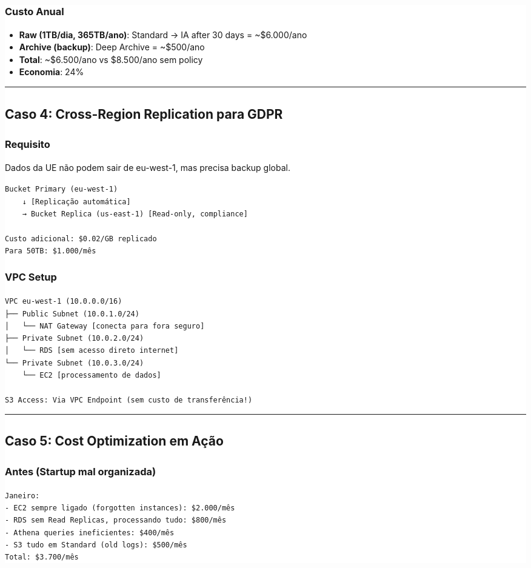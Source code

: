 ### Custo Anual

- **Raw (1TB/dia, 365TB/ano)**: Standard → IA after 30 days = ~$6.000/ano
- **Archive (backup)**: Deep Archive = ~$500/ano
- **Total**: ~$6.500/ano vs $8.500/ano sem policy
- **Economia**: 24%

---

## Caso 4: Cross-Region Replication para GDPR

### Requisito
Dados da UE não podem sair de eu-west-1, mas precisa backup global.

```
Bucket Primary (eu-west-1)
    ↓ [Replicação automática]
    → Bucket Replica (us-east-1) [Read-only, compliance]
    
Custo adicional: $0.02/GB replicado
Para 50TB: $1.000/mês
```

### VPC Setup

```
VPC eu-west-1 (10.0.0.0/16)
├── Public Subnet (10.0.1.0/24)
│   └── NAT Gateway [conecta para fora seguro]
├── Private Subnet (10.0.2.0/24)
│   └── RDS [sem acesso direto internet]
└── Private Subnet (10.0.3.0/24)
    └── EC2 [processamento de dados]

S3 Access: Via VPC Endpoint (sem custo de transferência!)
```

---

## Caso 5: Cost Optimization em Ação

### Antes (Startup mal organizada)

```
Janeiro:
- EC2 sempre ligado (forgotten instances): $2.000/mês
- RDS sem Read Replicas, processando tudo: $800/mês
- Athena queries ineficientes: $400/mês
- S3 tudo em Standard (old logs): $500/mês
Total: $3.700/mês
```
